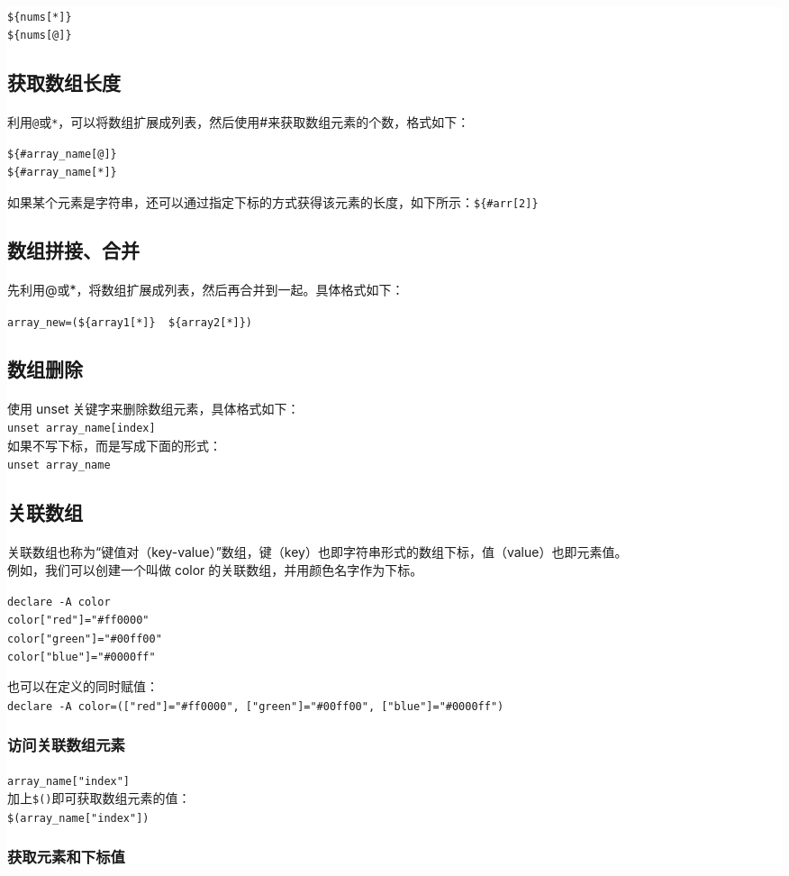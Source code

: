 ```shell
${nums[*]}
${nums[@]}
```

## 获取数组长度

利用`@`或`*`，可以将数组扩展成列表，然后使用#来获取数组元素的个数，格式如下：

```shell
${#array_name[@]}
${#array_name[*]}
```

如果某个元素是字符串，还可以通过指定下标的方式获得该元素的长度，如下所示：`${#arr[2]}`   

## 数组拼接、合并

先利用@或*，将数组扩展成列表，然后再合并到一起。具体格式如下：  

```shell
array_new=(${array1[*]}  ${array2[*]})
```

## 数组删除

使用 unset 关键字来删除数组元素，具体格式如下：  
`unset array_name[index]`  
如果不写下标，而是写成下面的形式：  
`unset array_name`  

## 关联数组

关联数组也称为“键值对（key-value）”数组，键（key）也即字符串形式的数组下标，值（value）也即元素值。  
例如，我们可以创建一个叫做 color 的关联数组，并用颜色名字作为下标。  

```shell
declare -A color
color["red"]="#ff0000"
color["green"]="#00ff00"
color["blue"]="#0000ff"
```

也可以在定义的同时赋值：  
`declare -A color=(["red"]="#ff0000", ["green"]="#00ff00", ["blue"]="#0000ff")`  

### 访问关联数组元素

`array_name["index"]`  
加上`$()`即可获取数组元素的值：  
`$(array_name["index"])`  

### 获取元素和下标值
